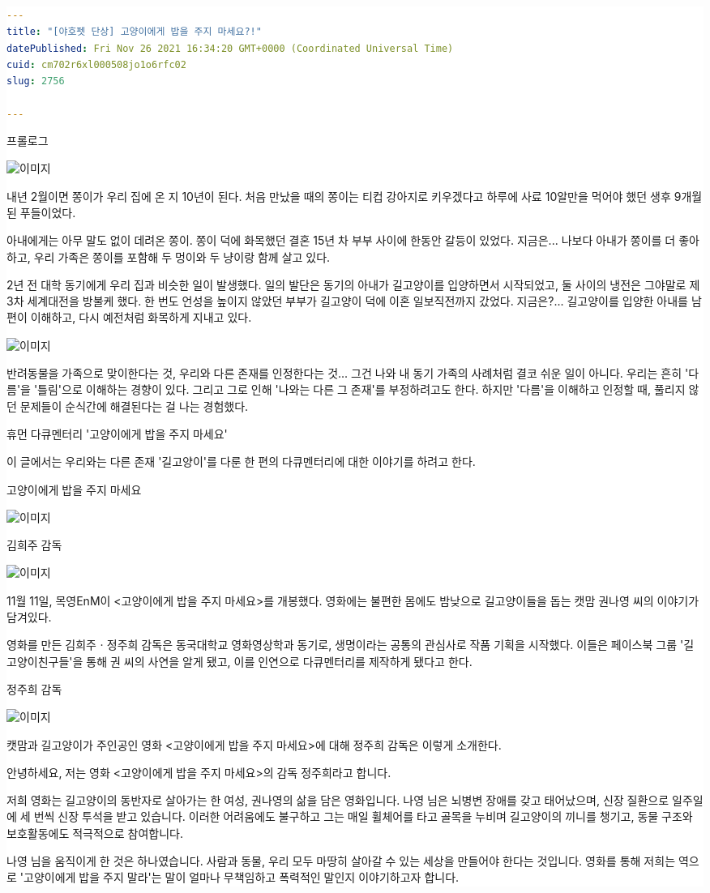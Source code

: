 ```yaml
---
title: "[야호펫 단상] 고양이에게 밥을 주지 마세요?!"
datePublished: Fri Nov 26 2021 16:34:20 GMT+0000 (Coordinated Universal Time)
cuid: cm702r6xl000508jo1o6rfc02
slug: 2756

---
```



프롤로그

![이미지](https://cdn.hashnode.com/res/hashnode/image/upload/v1739253687873/0a0d0c5d-94b5-4398-b7bc-3c7a1c0c11c9.jpeg)

내년 2월이면 쫑이가 우리 집에 온 지 10년이 된다. 처음 만났을 때의 쫑이는 티컵 강아지로 키우겠다고 하루에 사료 10알만을 먹어야 했던 생후 9개월 된 푸들이었다.

아내에게는 아무 말도 없이 데려온 쫑이. 쫑이 덕에 화목했던 결혼 15년 차 부부 사이에 한동안 갈등이 있었다. 지금은... 나보다 아내가 쫑이를 더 좋아하고, 우리 가족은 쫑이를 포함해 두 멍이와 두 냥이랑 함께 살고 있다.

2년 전 대학 동기에게 우리 집과 비슷한 일이 발생했다. 일의 발단은 동기의 아내가 길고양이를 입양하면서 시작되었고, 둘 사이의 냉전은 그야말로 제3차 세계대전을 방불케 했다. 한 번도 언성을 높이지 않았던 부부가 길고양이 덕에 이혼 일보직전까지 갔었다. 지금은?... 길고양이를 입양한 아내를 남편이 이해하고, 다시 예전처럼 화목하게 지내고 있다.

![이미지](https://cdn.hashnode.com/res/hashnode/image/upload/v1739253689853/e62ba62a-3296-40f0-84c7-6c4fb04b0640.jpeg)

반려동물을 가족으로 맞이한다는 것, 우리와 다른 존재를 인정한다는 것... 그건 나와 내 동기 가족의 사례처럼 결코 쉬운 일이 아니다. 우리는 흔히 '다름'을 '틀림'으로 이해하는 경향이 있다. 그리고 그로 인해 '나와는 다른 그 존재'를 부정하려고도 한다. 하지만 '다름'을 이해하고 인정할 때, 풀리지 않던 문제들이 순식간에 해결된다는 걸 나는 경험했다.

휴먼 다큐멘터리 '고양이에게 밥을 주지 마세요'

이 글에서는 우리와는 다른 존재 '길고양이'를 다룬 한 편의 다큐멘터리에 대한 이야기를 하려고 한다.

고양이에게 밥을 주지 마세요

![이미지](https://cdn.hashnode.com/res/hashnode/image/upload/v1739253692017/adc80f62-d281-422d-adbb-38e3e1ba40b8.jpeg)

김희주 감독

![이미지](https://cdn.hashnode.com/res/hashnode/image/upload/v1739253693552/dfd3058a-340e-41d5-aef8-f010b2cb36c5.png)

11월 11일, 목영EnM이 <고양이에게 밥을 주지 마세요>를 개봉했다. 영화에는 불편한 몸에도 밤낮으로 길고양이들을 돕는 캣맘 권나영 씨의 이야기가 담겨있다.

영화를 만든 김희주ㆍ정주희 감독은 동국대학교 영화영상학과 동기로, 생명이라는 공통의 관심사로 작품 기획을 시작했다. 이들은 페이스북 그룹 '길고양이친구들'을 통해 권 씨의 사연을 알게 됐고, 이를 인연으로 다큐멘터리를 제작하게 됐다고 한다.

정주희 감독

![이미지](https://cdn.hashnode.com/res/hashnode/image/upload/v1739253694840/79e1e913-7126-4bca-be5c-a44e5de6a092.png)

캣맘과 길고양이가 주인공인 영화 <고양이에게 밥을 주지 마세요>에 대해 정주희 감독은 이렇게 소개한다.

안녕하세요, 저는 영화 <고양이에게 밥을 주지 마세요>의 감독 정주희라고 합니다.

저희 영화는 길고양이의 동반자로 살아가는 한 여성, 권나영의 삶을 담은 영화입니다. 나영 님은 뇌병변 장애를 갖고 태어났으며, 신장 질환으로 일주일에 세 번씩 신장 투석을 받고 있습니다. 이러한 어려움에도 불구하고 그는 매일 휠체어를 타고 골목을 누비며 길고양이의 끼니를 챙기고, 동물 구조와 보호활동에도 적극적으로 참여합니다.

나영 님을 움직이게 한 것은 하나였습니다. 사람과 동물, 우리 모두 마땅히 살아갈 수 있는 세상을 만들어야 한다는 것입니다. 영화를 통해 저희는 역으로 '고양이에게 밥을 주지 말라'는 말이 얼마나 무책임하고 폭력적인 말인지 이야기하고자 합니다.
